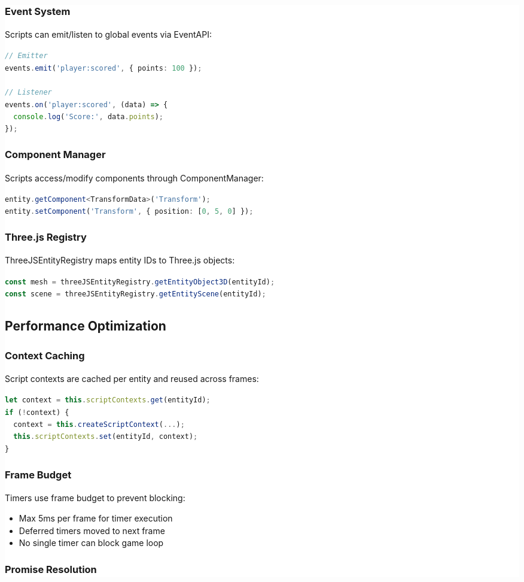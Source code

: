 ### Event System

Scripts can emit/listen to global events via EventAPI:

```typescript
// Emitter
events.emit('player:scored', { points: 100 });

// Listener
events.on('player:scored', (data) => {
  console.log('Score:', data.points);
});
```

### Component Manager

Scripts access/modify components through ComponentManager:

```typescript
entity.getComponent<TransformData>('Transform');
entity.setComponent('Transform', { position: [0, 5, 0] });
```

### Three.js Registry

ThreeJSEntityRegistry maps entity IDs to Three.js objects:

```typescript
const mesh = threeJSEntityRegistry.getEntityObject3D(entityId);
const scene = threeJSEntityRegistry.getEntityScene(entityId);
```

## Performance Optimization

### Context Caching

Script contexts are cached per entity and reused across frames:

```typescript
let context = this.scriptContexts.get(entityId);
if (!context) {
  context = this.createScriptContext(...);
  this.scriptContexts.set(entityId, context);
}
```

### Frame Budget

Timers use frame budget to prevent blocking:

- Max 5ms per frame for timer execution
- Deferred timers moved to next frame
- No single timer can block game loop

### Promise Resolution
